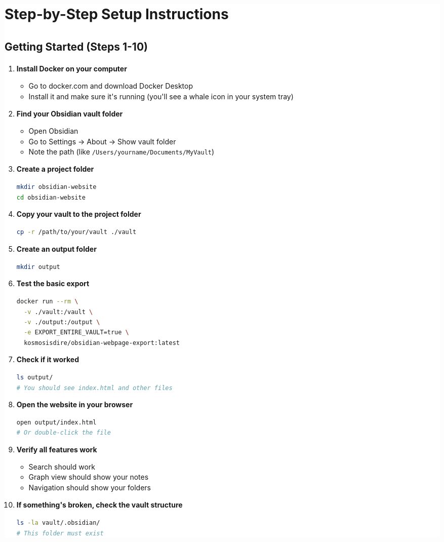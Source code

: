 # Step-by-Step Setup Instructions

## Getting Started (Steps 1-10)

1. **Install Docker on your computer**
   - Go to docker.com and download Docker Desktop
   - Install it and make sure it's running (you'll see a whale icon in your system tray)

2. **Find your Obsidian vault folder**
   - Open Obsidian
   - Go to Settings → About → Show vault folder
   - Note the path (like `/Users/yourname/Documents/MyVault`)

3. **Create a project folder**
   ```bash
   mkdir obsidian-website
   cd obsidian-website
   ```

4. **Copy your vault to the project folder**
   ```bash
   cp -r /path/to/your/vault ./vault
   ```

5. **Create an output folder**
   ```bash
   mkdir output
   ```

6. **Test the basic export**
   ```bash
   docker run --rm \
     -v ./vault:/vault \
     -v ./output:/output \
     -e EXPORT_ENTIRE_VAULT=true \
     kosmosisdire/obsidian-webpage-export:latest
   ```

7. **Check if it worked**
   ```bash
   ls output/
   # You should see index.html and other files
   ```

8. **Open the website in your browser**
   ```bash
   open output/index.html
   # Or double-click the file
   ```

9. **Verify all features work**
   - Search should work
   - Graph view should show your notes
   - Navigation should show your folders

10. **If something's broken, check the vault structure**
    ```bash
    ls -la vault/.obsidian/
    # This folder must exist
    ```

